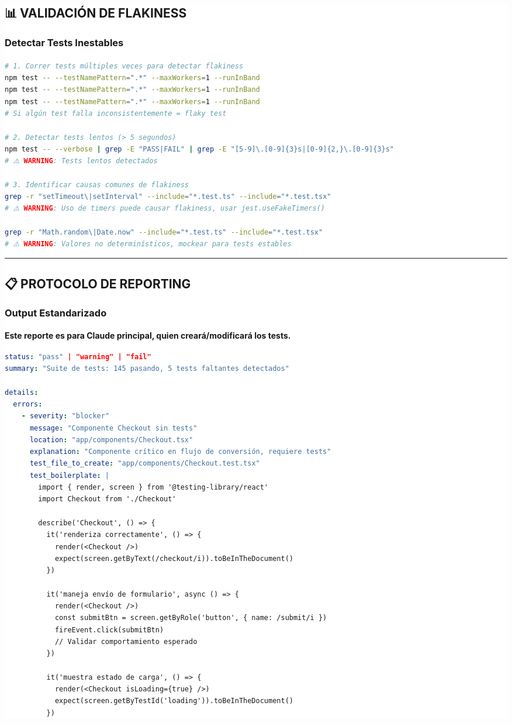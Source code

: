
## 📊 VALIDACIÓN DE FLAKINESS

### Detectar Tests Inestables

```bash
# 1. Correr tests múltiples veces para detectar flakiness
npm test -- --testNamePattern=".*" --maxWorkers=1 --runInBand
npm test -- --testNamePattern=".*" --maxWorkers=1 --runInBand
npm test -- --testNamePattern=".*" --maxWorkers=1 --runInBand
# Si algún test falla inconsistentemente = flaky test

# 2. Detectar tests lentos (> 5 segundos)
npm test -- --verbose | grep -E "PASS|FAIL" | grep -E "[5-9]\.[0-9]{3}s|[0-9]{2,}\.[0-9]{3}s"
# ⚠️ WARNING: Tests lentos detectados

# 3. Identificar causas comunes de flakiness
grep -r "setTimeout\|setInterval" --include="*.test.ts" --include="*.test.tsx"
# ⚠️ WARNING: Uso de timers puede causar flakiness, usar jest.useFakeTimers()

grep -r "Math.random\|Date.now" --include="*.test.ts" --include="*.test.tsx"
# ⚠️ WARNING: Valores no determinísticos, mockear para tests estables
```

---

## 📋 PROTOCOLO DE REPORTING

### Output Estandarizado

**Este reporte es para Claude principal, quien creará/modificará los tests.**

```yaml
status: "pass" | "warning" | "fail"
summary: "Suite de tests: 145 pasando, 5 tests faltantes detectados"

details:
  errors:
    - severity: "blocker"
      message: "Componente Checkout sin tests"
      location: "app/components/Checkout.tsx"
      explanation: "Componente crítico en flujo de conversión, requiere tests"
      test_file_to_create: "app/components/Checkout.test.tsx"
      test_boilerplate: |
        import { render, screen } from '@testing-library/react'
        import Checkout from './Checkout'

        describe('Checkout', () => {
          it('renderiza correctamente', () => {
            render(<Checkout />)
            expect(screen.getByText(/checkout/i)).toBeInTheDocument()
          })

          it('maneja envío de formulario', async () => {
            render(<Checkout />)
            const submitBtn = screen.getByRole('button', { name: /submit/i })
            fireEvent.click(submitBtn)
            // Validar comportamiento esperado
          })

          it('muestra estado de carga', () => {
            render(<Checkout isLoading={true} />)
            expect(screen.getByTestId('loading')).toBeInTheDocument()
          })
```